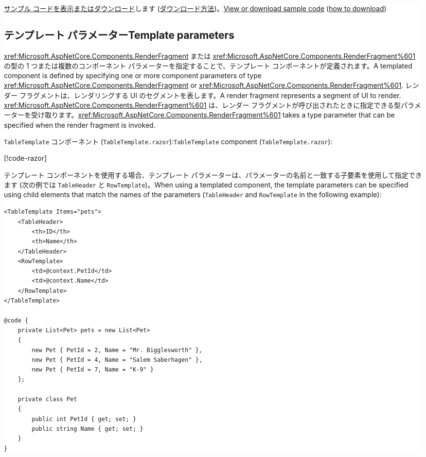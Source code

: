 <span data-ttu-id="e29ab-110">[サンプル コードを表示またはダウンロード](https://github.com/dotnet/AspNetCore.Docs/tree/master/aspnetcore/blazor/common/samples/)します ([ダウンロード方法](xref:index#how-to-download-a-sample))。</span><span class="sxs-lookup"><span data-stu-id="e29ab-110">[View or download sample code](https://github.com/dotnet/AspNetCore.Docs/tree/master/aspnetcore/blazor/common/samples/) ([how to download](xref:index#how-to-download-a-sample))</span></span>

## <a name="template-parameters"></a><span data-ttu-id="e29ab-111">テンプレート パラメーター</span><span class="sxs-lookup"><span data-stu-id="e29ab-111">Template parameters</span></span>

<span data-ttu-id="e29ab-112"><xref:Microsoft.AspNetCore.Components.RenderFragment> または <xref:Microsoft.AspNetCore.Components.RenderFragment%601> の型の 1 つまたは複数のコンポーネント パラメーターを指定することで、テンプレート コンポーネントが定義されます。</span><span class="sxs-lookup"><span data-stu-id="e29ab-112">A templated component is defined by specifying one or more component parameters of type <xref:Microsoft.AspNetCore.Components.RenderFragment> or <xref:Microsoft.AspNetCore.Components.RenderFragment%601>.</span></span> <span data-ttu-id="e29ab-113">レンダー フラグメントは、レンダリングする UI のセグメントを表します。</span><span class="sxs-lookup"><span data-stu-id="e29ab-113">A render fragment represents a segment of UI to render.</span></span> <span data-ttu-id="e29ab-114"><xref:Microsoft.AspNetCore.Components.RenderFragment%601> は、レンダー フラグメントが呼び出されたときに指定できる型パラメーターを受け取ります。</span><span class="sxs-lookup"><span data-stu-id="e29ab-114"><xref:Microsoft.AspNetCore.Components.RenderFragment%601> takes a type parameter that can be specified when the render fragment is invoked.</span></span>

<span data-ttu-id="e29ab-115">`TableTemplate` コンポーネント (`TableTemplate.razor`):</span><span class="sxs-lookup"><span data-stu-id="e29ab-115">`TableTemplate` component (`TableTemplate.razor`):</span></span>

[!code-razor[](../common/samples/3.x/:::no-loc(Blazor):::WebAssemblySample/Components/TableTemplate.razor)]

<span data-ttu-id="e29ab-116">テンプレート コンポーネントを使用する場合、テンプレート パラメーターは、パラメーターの名前と一致する子要素を使用して指定できます (次の例では `TableHeader` と `RowTemplate`)。</span><span class="sxs-lookup"><span data-stu-id="e29ab-116">When using a templated component, the template parameters can be specified using child elements that match the names of the parameters (`TableHeader` and `RowTemplate` in the following example):</span></span>

```razor
<TableTemplate Items="pets">
    <TableHeader>
        <th>ID</th>
        <th>Name</th>
    </TableHeader>
    <RowTemplate>
        <td>@context.PetId</td>
        <td>@context.Name</td>
    </RowTemplate>
</TableTemplate>

@code {
    private List<Pet> pets = new List<Pet>
    {
        new Pet { PetId = 2, Name = "Mr. Bigglesworth" },
        new Pet { PetId = 4, Name = "Salem Saberhagen" },
        new Pet { PetId = 7, Name = "K-9" }
    };

    private class Pet
    {
        public int PetId { get; set; }
        public string Name { get; set; }
    }
}
```
